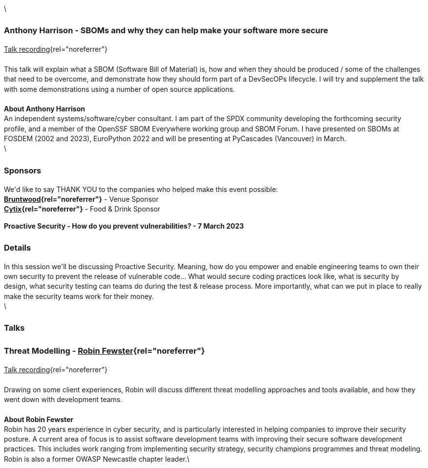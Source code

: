 \

### Anthony Harrison - SBOMs and why they can help make your software more secure

[Talk
recording](https://www.youtube.com/watch?v=COi7fTmix7U){rel="noreferrer"}\
\
This talk will explain what a SBOM (Software Bill of Material) is, how
and when they should be produced / some of the challenges that need to
be overcome, and demonstrate how they should form part of a DevSecOPs
lifecycle. I will try and supplement the talk with some demonstrations
using a number of open source applications.\
\
**About Anthony Harrison**\
An independent systems/software/cyber consultant. I am part of the SPDX
community developing the forthcoming security profile, and a member of
the OpenSSF SBOM Everywhere working group and SBOM Forum. I have
presented on SBOMs at FOSDEM (2002 and 2023), EuroPython 2022 and will
be presenting at PyCascades (Vancouver) in March.\
\

### Sponsors

We\'d like to say THANK YOU to the companies who helped make this event
possible:\
**[Bruntwood](https://bruntwood.co.uk/){rel="noreferrer"}** - Venue
Sponsor\
**[Cytix](https://www.cytix.io/){rel="noreferrer"}** - Food & Drink
Sponsor

**Proactive Security - How do you prevent vulnerabilities? - 7 March
2023**

### Details

In this session we\'ll be discussing Proactive Security. Meaning, how do
you empower and enable engineering teams to own their own security to
prevent the release of vulnerable code\... What would secure coding
practices look like, what is security by design, what security testing
can teams do during the test & release process. More importantly, what
can we put in place to really make the security teams work for their
money.\
\

### Talks

### Threat Modelling - [Robin Fewster](https://uk.linkedin.com/in/fewster){rel="noreferrer"}

[Talk
recording](https://www.youtube.com/watch?v=oceDLvJqlDY){rel="noreferrer"}\
\
Drawing on some client experiences, Robin will discuss different threat
modelling approaches and tools available, and how they went down with
development teams.\
\
**About Robin Fewster**\
Robin has 20 years experience in cyber security, and is particularly
interested in helping companies to improve their security posture. A
current area of focus is to assist software development teams with
improving their secure software development practices. This includes
work ranging from implementing security strategy, security champions
programmes and threat modeling. Robin is also a former OWASP Newcastle
chapter leader.\